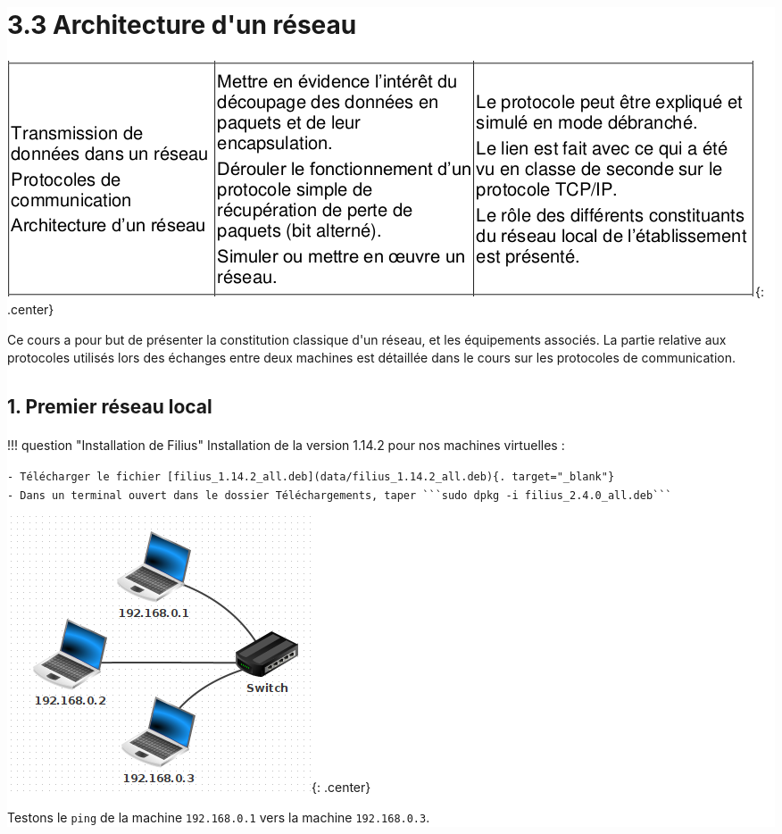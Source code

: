 # 3.3 Architecture d'un réseau

![image](data/BO.png){: .center}

Ce cours a pour but de présenter la constitution classique d'un réseau, et les équipements associés. La partie relative aux protocoles utilisés lors des échanges entre deux machines est détaillée dans le cours sur les protocoles de communication.


## 1. Premier réseau local

!!! question "Installation de Filius"
    Installation de la version 1.14.2 pour nos machines virtuelles :

    - Télécharger le fichier [filius_1.14.2_all.deb](data/filius_1.14.2_all.deb){. target="_blank"}
    - Dans un terminal ouvert dans le dossier Téléchargements, taper ```sudo dpkg -i filius_2.4.0_all.deb``` 


![](data/f1.png){: .center}

Testons le ```ping``` de la machine ```192.168.0.1```  vers la machine ```192.168.0.3```.
